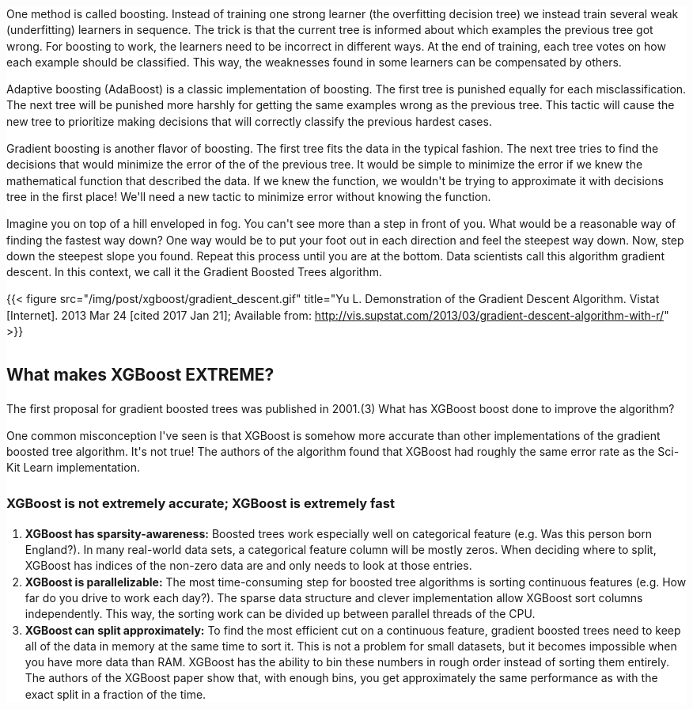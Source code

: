 One method is called boosting. Instead of training one strong learner (the overfitting decision tree) we instead train several weak (underfitting) learners in sequence. The trick is that the current tree is informed about which examples the previous tree got wrong. For boosting to work, the learners need to be incorrect in different ways. At the end of training, each tree votes on how each example should be classified. This way, the weaknesses found in some learners can be compensated by others. 

Adaptive boosting (AdaBoost) is a classic implementation of boosting. The first tree is punished equally for each misclassification. The next tree will be punished more harshly for getting the same examples wrong as the previous tree. This tactic will cause the new tree to prioritize making decisions that will correctly classify the previous hardest cases.

Gradient boosting is another flavor of boosting. The first tree fits the data in the typical fashion. The next tree tries to find the decisions that would minimize the error of the of the previous tree. It would be simple to minimize the error if we knew the mathematical function that described the data. If we knew the function, we wouldn't be trying to approximate it with decisions tree in the first place! We'll need a new tactic to minimize error without knowing the function.

Imagine you on top of a hill enveloped in fog. You can't see more than a step in front of you. What would be a reasonable way of finding the fastest way down? One way would be to put your foot out in each direction and feel the steepest way down. Now, step down the steepest slope you found. Repeat this process until you are at the bottom. Data scientists call this algorithm gradient descent. In this context, we call it the Gradient Boosted Trees algorithm.

{{< figure src="/img/post/xgboost/gradient_descent.gif" title="Yu L. Demonstration of the Gradient Descent Algorithm. Vistat [Internet]. 2013 Mar 24 [cited 2017 Jan 21]; Available from: http://vis.supstat.com/2013/03/gradient-descent-algorithm-with-r/" >}}

## What makes XGBoost EXTREME?

The first proposal for gradient boosted trees was published in 2001.(3) What has XGBoost boost done to improve the algorithm?

One common misconception I've seen is that XGBoost is somehow more accurate than other implementations of the gradient boosted tree algorithm. It's not true! The authors of the algorithm found that XGBoost had roughly the same error rate as the Sci-Kit Learn implementation.

### XGBoost is not extremely accurate; XGBoost is extremely fast

1. **XGBoost has sparsity-awareness:** Boosted trees work especially well on categorical feature (e.g. Was this person born England?). In many real-world data sets, a categorical feature column will be mostly zeros. When deciding where to split, XGBoost has indices of the non-zero data are and only needs to look at those entries.
2. **XGBoost is parallelizable:** The most time-consuming step for boosted tree algorithms is sorting continuous features (e.g. How far do you drive to work each day?). The sparse data structure and clever implementation allow XGBoost sort columns independently. This way, the sorting work can be divided up between parallel threads of the CPU. 
3. **XGBoost can split approximately:** To find the most efficient cut on a continuous feature, gradient boosted trees need to keep all of the data in memory at the same time to sort it. This is not a problem for small datasets, but it becomes impossible when you have more data than RAM. XGBoost has the ability to bin these numbers in rough order instead of sorting them entirely. The authors of the XGBoost paper show that, with enough bins, you get approximately the same performance as with the exact split in a fraction of the time.
